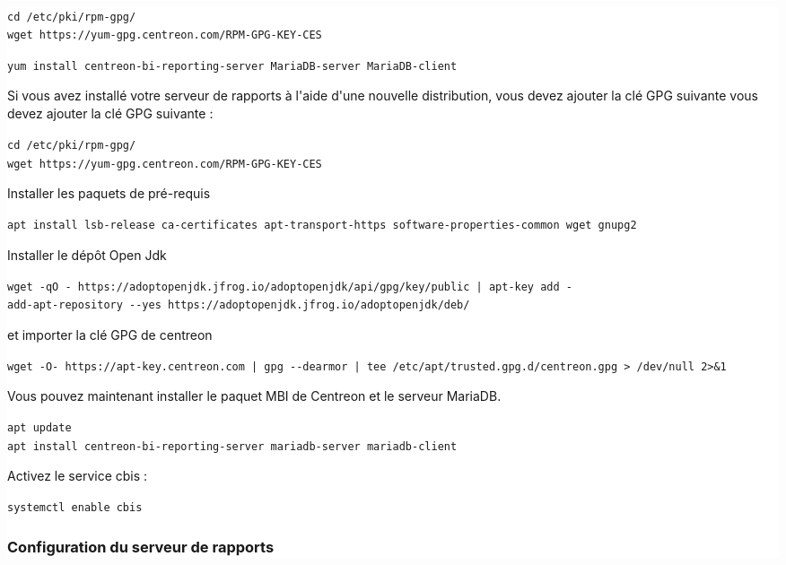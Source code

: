 ```shell
cd /etc/pki/rpm-gpg/
wget https://yum-gpg.centreon.com/RPM-GPG-KEY-CES
```

</TabItem>
<TabItem value="CentOS 7" label="CentOS 7">

```shell
yum install centreon-bi-reporting-server MariaDB-server MariaDB-client
```

Si vous avez installé votre serveur de rapports à l'aide d'une nouvelle distribution, vous devez ajouter la clé GPG suivante
vous devez ajouter la clé GPG suivante :

```shell
cd /etc/pki/rpm-gpg/
wget https://yum-gpg.centreon.com/RPM-GPG-KEY-CES
```

</TabItem>
<TabItem value="Debian 11" label="Debian 11">

Installer les paquets de pré-requis

```shell
apt install lsb-release ca-certificates apt-transport-https software-properties-common wget gnupg2
```

Installer le dépôt Open Jdk

```shell
wget -qO - https://adoptopenjdk.jfrog.io/adoptopenjdk/api/gpg/key/public | apt-key add -
add-apt-repository --yes https://adoptopenjdk.jfrog.io/adoptopenjdk/deb/
```

et importer la clé GPG de centreon

```shell
wget -O- https://apt-key.centreon.com | gpg --dearmor | tee /etc/apt/trusted.gpg.d/centreon.gpg > /dev/null 2>&1
```

Vous pouvez maintenant installer le paquet MBI de Centreon et le serveur MariaDB.

```shell
apt update
apt install centreon-bi-reporting-server mariadb-server mariadb-client
```

</TabItem>
</Tabs>

Activez le service cbis :

```shell
systemctl enable cbis
```

### Configuration du serveur de rapports
